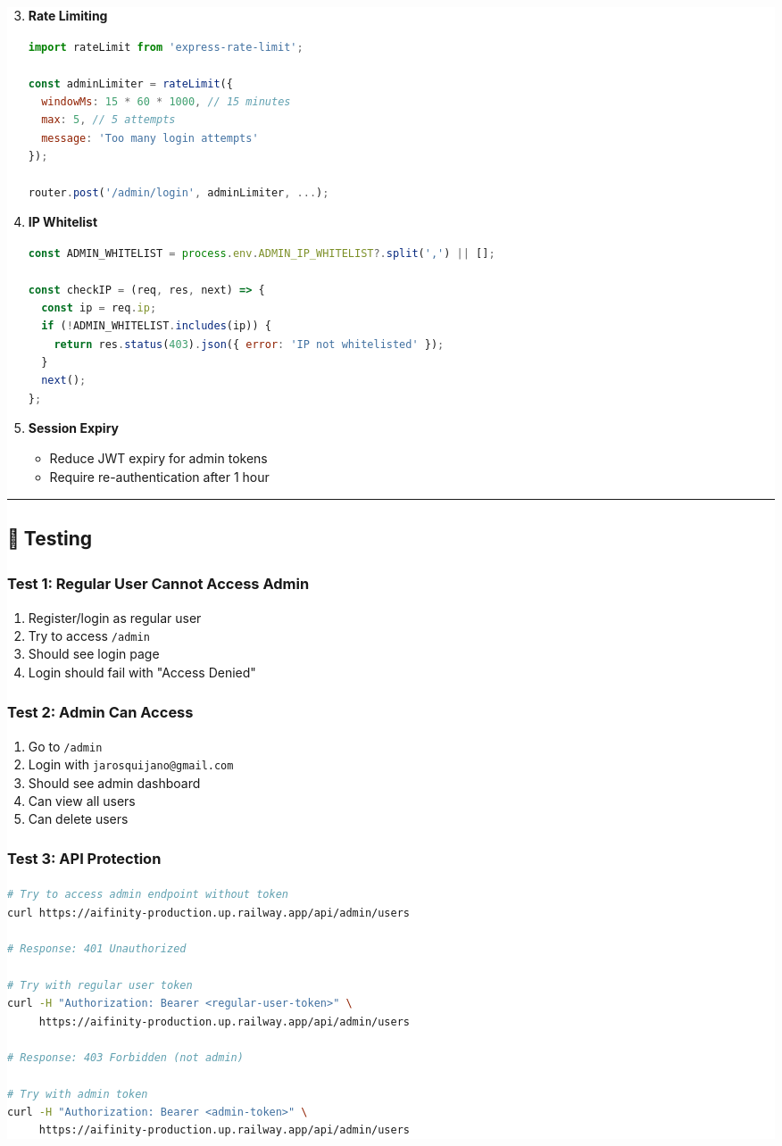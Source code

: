 3. **Rate Limiting**
   ```javascript
   import rateLimit from 'express-rate-limit';
   
   const adminLimiter = rateLimit({
     windowMs: 15 * 60 * 1000, // 15 minutes
     max: 5, // 5 attempts
     message: 'Too many login attempts'
   });
   
   router.post('/admin/login', adminLimiter, ...);
   ```

4. **IP Whitelist**
   ```javascript
   const ADMIN_WHITELIST = process.env.ADMIN_IP_WHITELIST?.split(',') || [];
   
   const checkIP = (req, res, next) => {
     const ip = req.ip;
     if (!ADMIN_WHITELIST.includes(ip)) {
       return res.status(403).json({ error: 'IP not whitelisted' });
     }
     next();
   };
   ```

5. **Session Expiry**
   - Reduce JWT expiry for admin tokens
   - Require re-authentication after 1 hour

---

## 🧪 Testing

### **Test 1: Regular User Cannot Access Admin**
1. Register/login as regular user
2. Try to access `/admin`
3. Should see login page
4. Login should fail with "Access Denied"

### **Test 2: Admin Can Access**
1. Go to `/admin`
2. Login with `jarosquijano@gmail.com`
3. Should see admin dashboard
4. Can view all users
5. Can delete users

### **Test 3: API Protection**
```bash
# Try to access admin endpoint without token
curl https://aifinity-production.up.railway.app/api/admin/users

# Response: 401 Unauthorized

# Try with regular user token
curl -H "Authorization: Bearer <regular-user-token>" \
     https://aifinity-production.up.railway.app/api/admin/users

# Response: 403 Forbidden (not admin)

# Try with admin token
curl -H "Authorization: Bearer <admin-token>" \
     https://aifinity-production.up.railway.app/api/admin/users

```